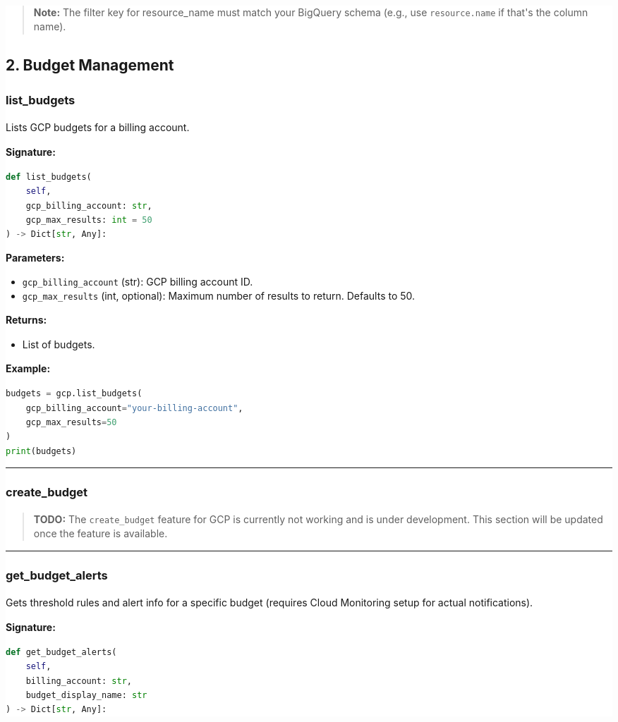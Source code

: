 > **Note:** The filter key for resource_name must match your BigQuery schema (e.g., use `resource.name` if that's the column name).

## 2. Budget Management

### list_budgets
Lists GCP budgets for a billing account.

**Signature:**
```python
def list_budgets(
    self,
    gcp_billing_account: str,
    gcp_max_results: int = 50
) -> Dict[str, Any]:
```

**Parameters:**
- `gcp_billing_account` (str): GCP billing account ID.
- `gcp_max_results` (int, optional): Maximum number of results to return. Defaults to 50.

**Returns:**
- List of budgets.

**Example:**
```python
budgets = gcp.list_budgets(
    gcp_billing_account="your-billing-account",
    gcp_max_results=50
)
print(budgets)
```

---

### create_budget


> **TODO:** The `create_budget` feature for GCP is currently not working and is under development. This section will be updated once the feature is available.

---

### get_budget_alerts
Gets threshold rules and alert info for a specific budget (requires Cloud Monitoring setup for actual notifications).

**Signature:**
```python
def get_budget_alerts(
    self,
    billing_account: str,
    budget_display_name: str
) -> Dict[str, Any]:
```
